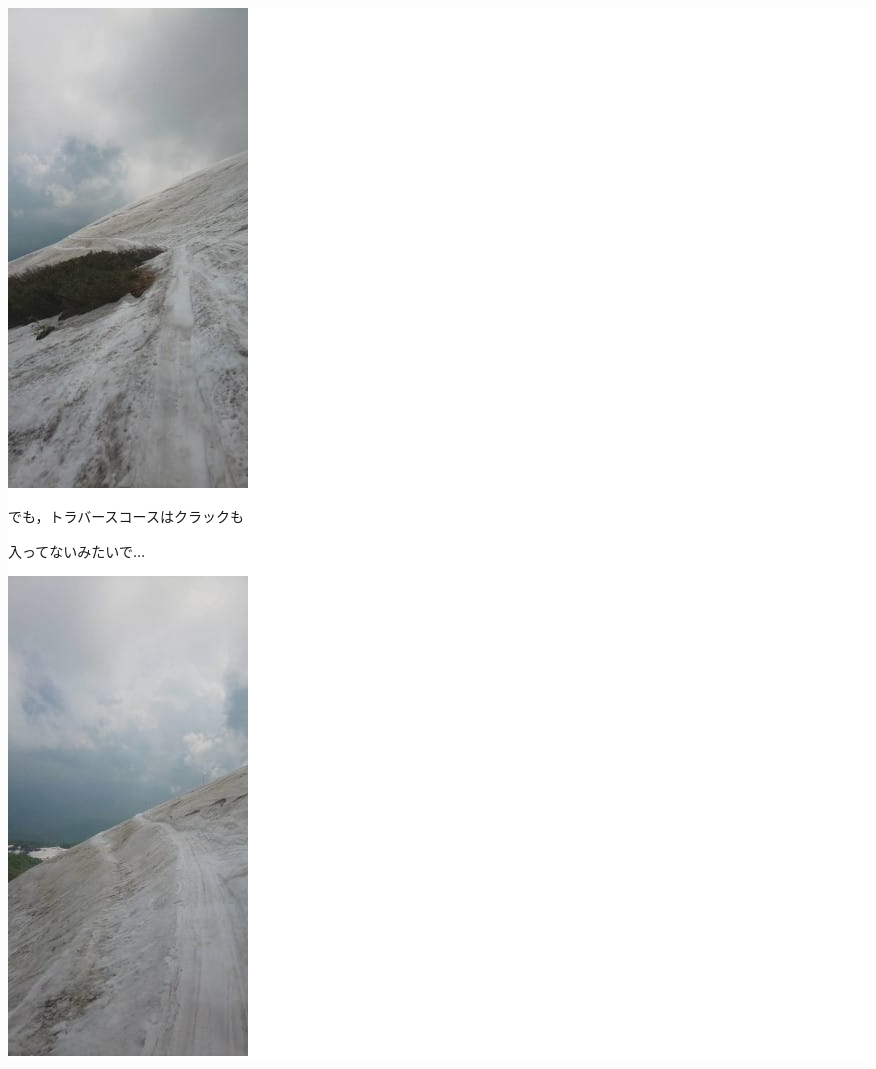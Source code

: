 ![67fc2e7db72197199952843a44edb0cb.jpg](images/67fc2e7db72197199952843a44edb0cb.jpg)







でも，トラバースコースはクラックも


入ってないみたいで…




![6a467b5da052cf055992ff5eb1624994.jpg](images/6a467b5da052cf055992ff5eb1624994.jpg)

